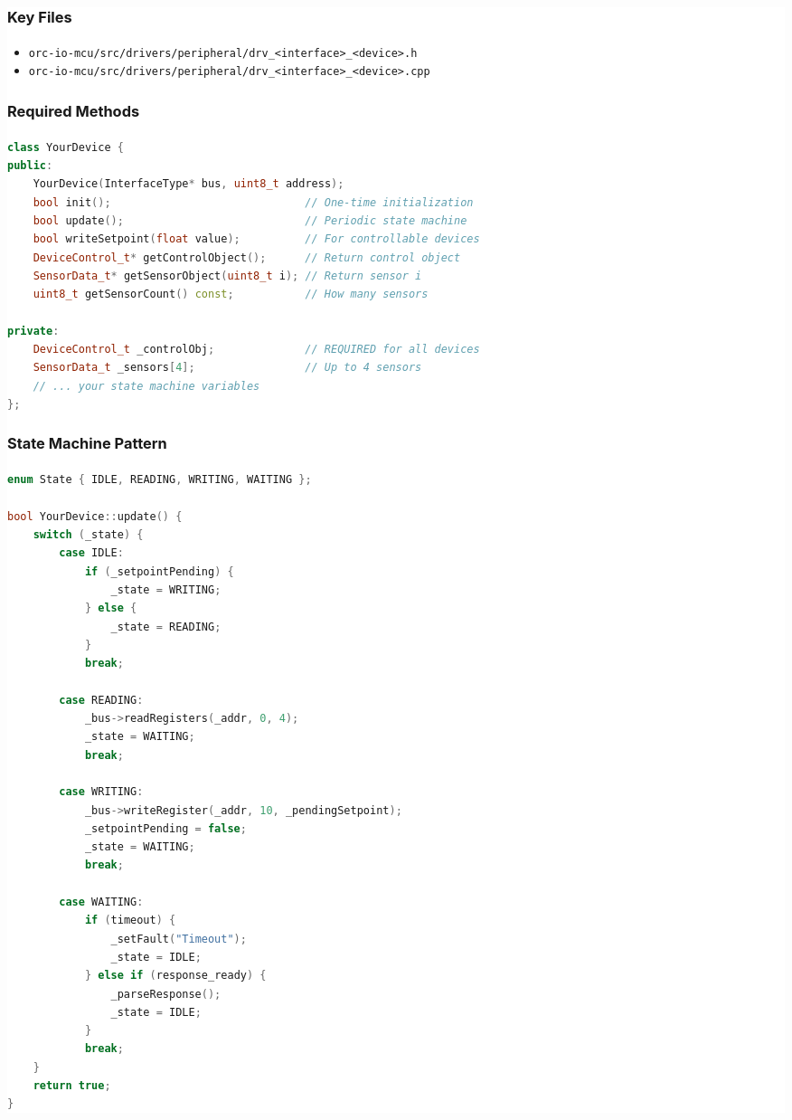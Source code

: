 ### Key Files
- `orc-io-mcu/src/drivers/peripheral/drv_<interface>_<device>.h`
- `orc-io-mcu/src/drivers/peripheral/drv_<interface>_<device>.cpp`

### Required Methods

```cpp
class YourDevice {
public:
    YourDevice(InterfaceType* bus, uint8_t address);
    bool init();                              // One-time initialization
    bool update();                            // Periodic state machine
    bool writeSetpoint(float value);          // For controllable devices
    DeviceControl_t* getControlObject();      // Return control object
    SensorData_t* getSensorObject(uint8_t i); // Return sensor i
    uint8_t getSensorCount() const;           // How many sensors
    
private:
    DeviceControl_t _controlObj;              // REQUIRED for all devices
    SensorData_t _sensors[4];                 // Up to 4 sensors
    // ... your state machine variables
};
```

### State Machine Pattern

```cpp
enum State { IDLE, READING, WRITING, WAITING };

bool YourDevice::update() {
    switch (_state) {
        case IDLE:
            if (_setpointPending) {
                _state = WRITING;
            } else {
                _state = READING;
            }
            break;
            
        case READING:
            _bus->readRegisters(_addr, 0, 4);
            _state = WAITING;
            break;
            
        case WRITING:
            _bus->writeRegister(_addr, 10, _pendingSetpoint);
            _setpointPending = false;
            _state = WAITING;
            break;
            
        case WAITING:
            if (timeout) {
                _setFault("Timeout");
                _state = IDLE;
            } else if (response_ready) {
                _parseResponse();
                _state = IDLE;
            }
            break;
    }
    return true;
}
```
